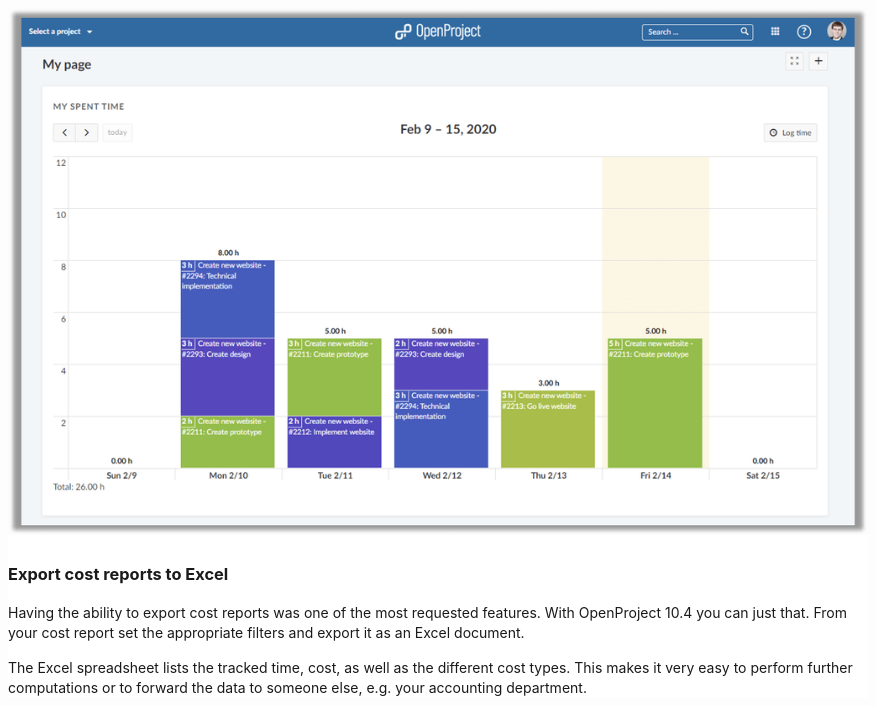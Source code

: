 ![My spent time widget My page](Spent-time_My-page.png)

### Export cost reports to Excel

Having the ability to export cost reports was one of the most requested features. With OpenProject 10.4 you can just that. From your cost report set the appropriate filters and export it as an Excel document.

The Excel spreadsheet lists the tracked time, cost, as well as the different cost types. This makes it very easy to perform further computations or to forward the data to someone else, e.g. your accounting department.
